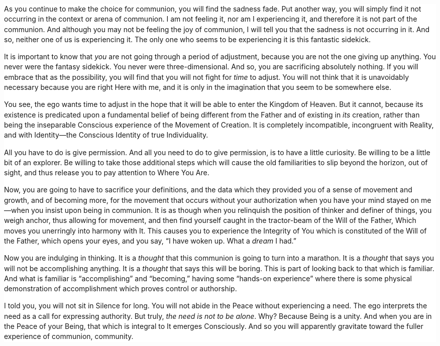 As you continue to make the choice for communion, you will find the
sadness fade. Put another way, you will simply find it not occurring in
the context or arena of communion. I am not feeling it, nor am I
experiencing it, and therefore it is not part of the communion. And
although you may not be feeling the joy of communion, I will tell you
that the sadness is not occurring in it. And so, neither one of us is
experiencing it. The only one who seems to be experiencing it is this
fantastic sidekick.

It is important to know that *you* are not going through a period of
adjustment, because you are not the one giving up anything. You never
were the fantasy sidekick. You never were three-dimensional. And so, you
are sacrificing absolutely nothing. If you will embrace that as the
possibility, you will find that you will not fight for *time* to adjust.
You will not think that it is unavoidably necessary because you are
right Here with me, and it is only in the imagination that you seem to
be somewhere else.

You see, the ego wants time to adjust in the hope that it will be able
to enter the Kingdom of Heaven. But it cannot, because its existence is
predicated upon a fundamental belief of being different from the Father
and of existing in *its* creation, rather than being the inseparable
Conscious experience of the Movement of Creation. It is completely
incompatible, incongruent with Reality, and with Identity—the Conscious
Identity of true Individuality.

All you have to do is give permission. And all you need to do to give
permission, is to have a little curiosity. Be willing to be a little bit
of an explorer. Be willing to take those additional steps which will
cause the old familiarities to slip beyond the horizon, out of sight,
and thus release you to pay attention to Where You Are.

Now, you are going to have to sacrifice your definitions, and the data
which they provided you of a sense of movement and growth, and of
becoming more, for the movement that occurs without your authorization
when you have your mind stayed on me—when you insist upon being in
communion. It is as though when you relinquish the position of thinker
and definer of things, you weigh anchor, thus allowing for movement, and
then find yourself caught in the tractor-beam of the Will of the Father,
Which moves you unerringly into harmony with It. This causes you to
experience the Integrity of You which is constituted of the Will of the
Father, which opens your eyes, and you say, “I have woken up. What a
*dream* I had.”

Now you are indulging in thinking. It is a *thought* that this communion
is going to turn into a marathon. It is a *thought* that says you will not
be accomplishing anything. It is a *thought* that says this will be
boring. This is part of looking back to that which is familiar. And what
is familiar is “accomplishing” and “becoming,” having some “hands-on
experience” where there is some physical demonstration of accomplishment
which proves control or authorship.

I told you, you will not sit in Silence for long. You will not abide in
the Peace without experiencing a need. The ego interprets the need as a
call for expressing authority. But truly, *the need is not to be alone*.
Why? Because Being is a unity. And when you are in the Peace of your
Being, that which is integral to It emerges Consciously. And so you will
apparently gravitate toward the fuller experience of communion,
community.
